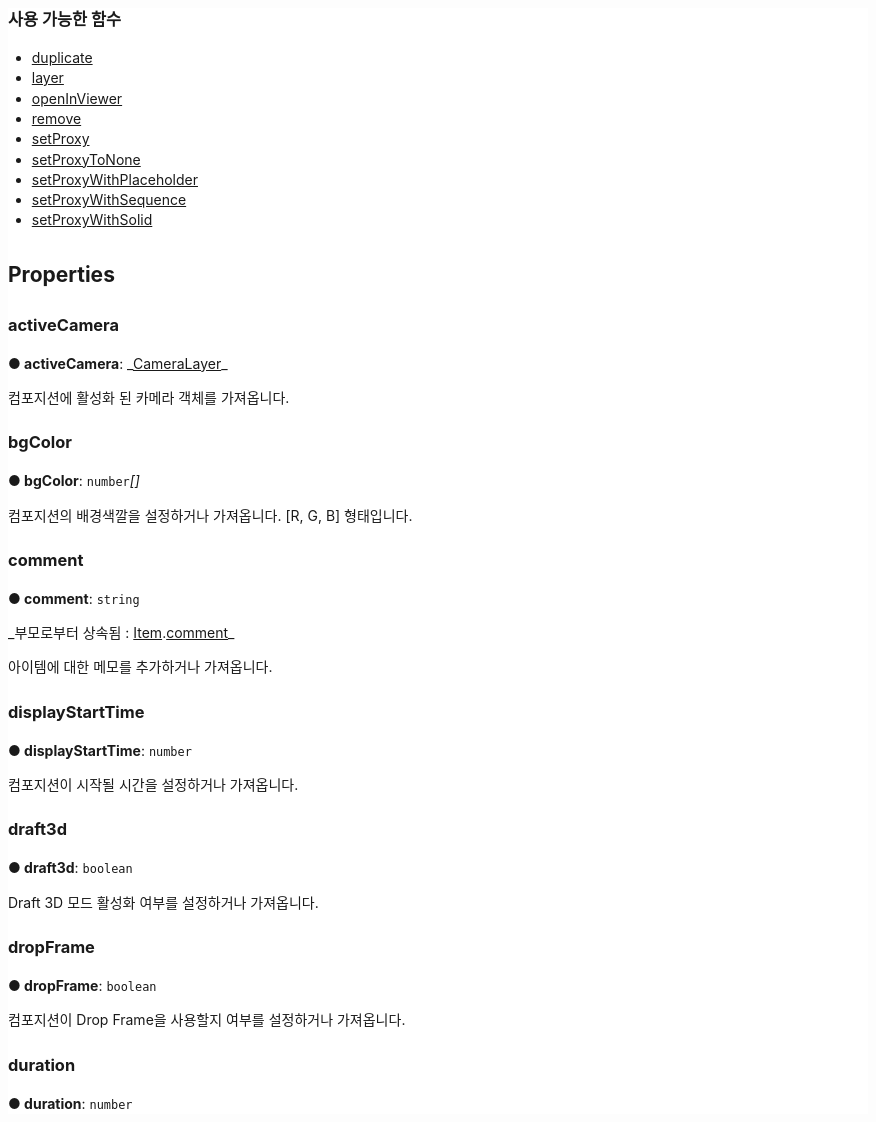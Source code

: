 ### 사용 가능한 함수

* [duplicate](compitem-class.md#duplicate)
* [layer](compitem-class.md#layer)
* [openInViewer](compitem-class.md#openinviewer)
* [remove](compitem-class.md#remove)
* [setProxy](compitem-class.md#setproxy)
* [setProxyToNone](compitem-class.md#setproxytonone)
* [setProxyWithPlaceholder](compitem-class.md#setproxywithplaceholder)
* [setProxyWithSequence](compitem-class.md#setproxywithsequence)
* [setProxyWithSolid](compitem-class.md#setproxywithsolid)

## Properties

### activeCamera  <a id="activecamera"></a>

**● activeCamera**: \_[CameraLayer](../layer-api/cameralayer-class.md)\_

컴포지션에 활성화 된 카메라 객체를 가져옵니다.

### bgColor  <a id="bgcolor"></a>

**● bgColor**: `number`_\[\]_

컴포지션의 배경색깔을 설정하거나 가져옵니다. \[R, G, B\] 형태입니다.

### comment  <a id="comment"></a>

**● comment**: `string`

\_부모로부터 상속됨 : [Item](item-class.md).[comment](item-class.md#comment)\_

아이템에 대한 메모를 추가하거나 가져옵니다.

### displayStartTime  <a id="displaystarttime"></a>

**● displayStartTime**: `number`

컴포지션이 시작될 시간을 설정하거나 가져옵니다.

### draft3d  <a id="draft3d"></a>

**● draft3d**: `boolean`

Draft 3D 모드 활성화 여부를 설정하거나 가져옵니다.

### dropFrame  <a id="dropframe"></a>

**● dropFrame**: `boolean`

컴포지션이 Drop Frame을 사용할지 여부를 설정하거나 가져옵니다.

### duration  <a id="duration"></a>

**● duration**: `number`

